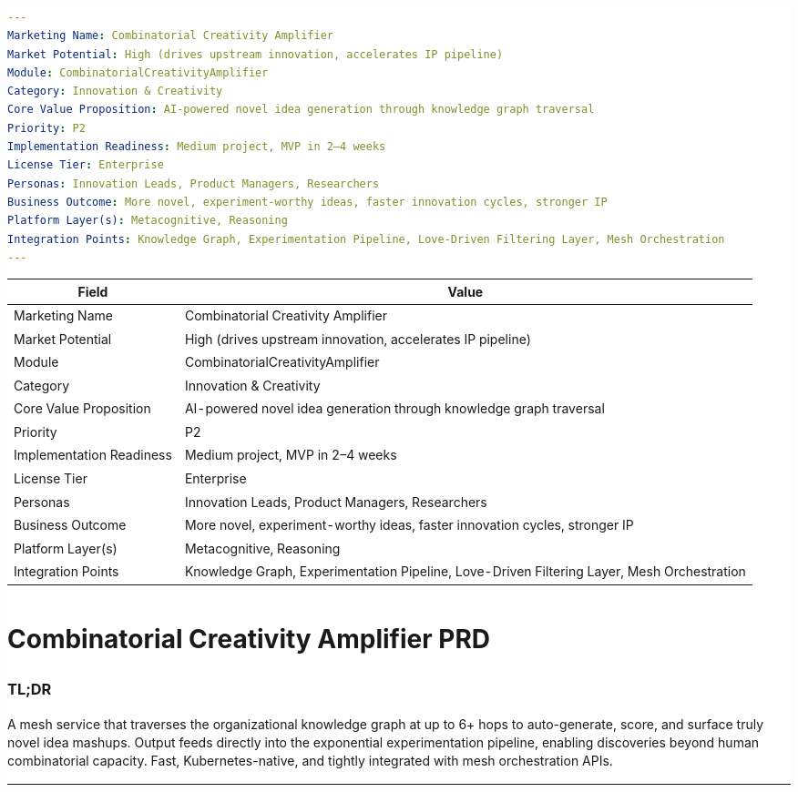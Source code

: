 ```yaml
---
Marketing Name: Combinatorial Creativity Amplifier
Market Potential: High (drives upstream innovation, accelerates IP pipeline)
Module: CombinatorialCreativityAmplifier
Category: Innovation & Creativity
Core Value Proposition: AI-powered novel idea generation through knowledge graph traversal
Priority: P2
Implementation Readiness: Medium project, MVP in 2–4 weeks
License Tier: Enterprise
Personas: Innovation Leads, Product Managers, Researchers
Business Outcome: More novel, experiment-worthy ideas, faster innovation cycles, stronger IP
Platform Layer(s): Metacognitive, Reasoning
Integration Points: Knowledge Graph, Experimentation Pipeline, Love-Driven Filtering Layer, Mesh Orchestration
---
```


| Field                   | Value                                                                 |
|------------------------|-----------------------------------------------------------------------|
| Marketing Name         | Combinatorial Creativity Amplifier                                     |
| Market Potential       | High (drives upstream innovation, accelerates IP pipeline)             |
| Module                 | CombinatorialCreativityAmplifier                                       |
| Category               | Innovation & Creativity                                                |
| Core Value Proposition | AI-powered novel idea generation through knowledge graph traversal      |
| Priority               | P2                                                                    |
| Implementation Readiness| Medium project, MVP in 2–4 weeks                                      |
| License Tier           | Enterprise                                                            |
| Personas               | Innovation Leads, Product Managers, Researchers                        |
| Business Outcome       | More novel, experiment-worthy ideas, faster innovation cycles, stronger IP |
| Platform Layer(s)      | Metacognitive, Reasoning                                               |
| Integration Points     | Knowledge Graph, Experimentation Pipeline, Love-Driven Filtering Layer, Mesh Orchestration |

# Combinatorial Creativity Amplifier PRD

### TL;DR

A mesh service that traverses the organizational knowledge graph at up to 6+ hops to auto-generate, score, and surface truly novel idea mashups. Output feeds directly into the exponential experimentation pipeline, enabling discoveries beyond human combinatorial capacity. Fast, Kubernetes-native, and tightly integrated with mesh orchestration APIs.

------------------------------------------------------------------------
